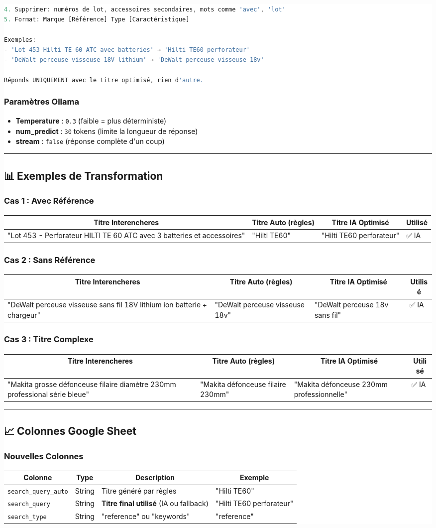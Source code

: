 ```javascript
4. Supprimer: numéros de lot, accessoires secondaires, mots comme 'avec', 'lot'
5. Format: Marque [Référence] Type [Caractéristique]

Exemples:
- 'Lot 453 Hilti TE 60 ATC avec batteries' → 'Hilti TE60 perforateur'
- 'DeWalt perceuse visseuse 18V lithium' → 'DeWalt perceuse visseuse 18v'

Réponds UNIQUEMENT avec le titre optimisé, rien d'autre.
```

### Paramètres Ollama

- **Temperature** : `0.3` (faible = plus déterministe)
- **num_predict** : `30` tokens (limite la longueur de réponse)
- **stream** : `false` (réponse complète d'un coup)

---

## 📊 Exemples de Transformation

### Cas 1 : Avec Référence

| Titre Interencheres | Titre Auto (règles) | Titre IA Optimisé | Utilisé |
|---------------------|---------------------|-------------------|---------|
| "Lot 453 - Perforateur HILTI TE 60 ATC avec 3 batteries et accessoires" | "Hilti TE60" | "Hilti TE60 perforateur" | ✅ IA |

### Cas 2 : Sans Référence

| Titre Interencheres | Titre Auto (règles) | Titre IA Optimisé | Utilisé |
|---------------------|---------------------|-------------------|---------|
| "DeWalt perceuse visseuse sans fil 18V lithium ion batterie + chargeur" | "DeWalt perceuse visseuse 18v" | "DeWalt perceuse 18v sans fil" | ✅ IA |

### Cas 3 : Titre Complexe

| Titre Interencheres | Titre Auto (règles) | Titre IA Optimisé | Utilisé |
|---------------------|---------------------|-------------------|---------|
| "Makita grosse défonceuse filaire diamètre 230mm professional série bleue" | "Makita défonceuse filaire 230mm" | "Makita défonceuse 230mm professionnelle" | ✅ IA |

---

## 📈 Colonnes Google Sheet

### Nouvelles Colonnes

| Colonne | Type | Description | Exemple |
|---------|------|-------------|---------|
| `search_query_auto` | String | Titre généré par règles | "Hilti TE60" |
| `search_query` | String | **Titre final utilisé** (IA ou fallback) | "Hilti TE60 perforateur" |
| `search_type` | String | "reference" ou "keywords" | "reference" |
